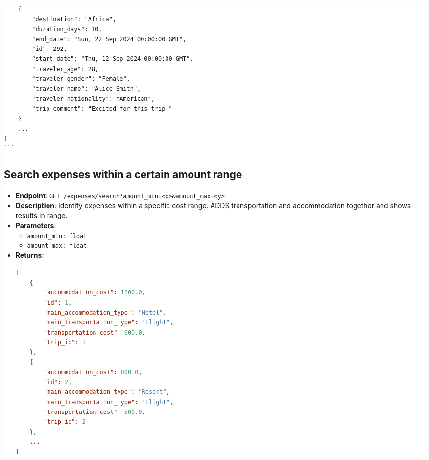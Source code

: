         {
            "destination": "Africa",
            "duration_days": 10,
            "end_date": "Sun, 22 Sep 2024 00:00:00 GMT",
            "id": 292,
            "start_date": "Thu, 12 Sep 2024 00:00:00 GMT",
            "traveler_age": 28,
            "traveler_gender": "Female",
            "traveler_name": "Alice Smith",
            "traveler_nationality": "American",
            "trip_comment": "Excited for this trip!"
        }
        ...
    ]
    ```

## Search expenses within a certain amount range

- **Endpoint**: `GET /expenses/search?amount_min=<x>&amount_max=<y>`
- **Description**: Identify expenses within a specific cost range. ADDS transportation and accommodation together and shows results in range.
- **Parameters**: 
  - `amount_min: float`
  - `amount_max: float`
- **Returns**:
    ```json
    [
        {
            "accommodation_cost": 1200.0,
            "id": 1,
            "main_accommodation_type": "Hotel",
            "main_transportation_type": "Flight",
            "transportation_cost": 600.0,
            "trip_id": 1
        },
        {
            "accommodation_cost": 800.0,
            "id": 2,
            "main_accommodation_type": "Resort",
            "main_transportation_type": "Flight",
            "transportation_cost": 500.0,
            "trip_id": 2
        },
        ...
    ]
    ```
